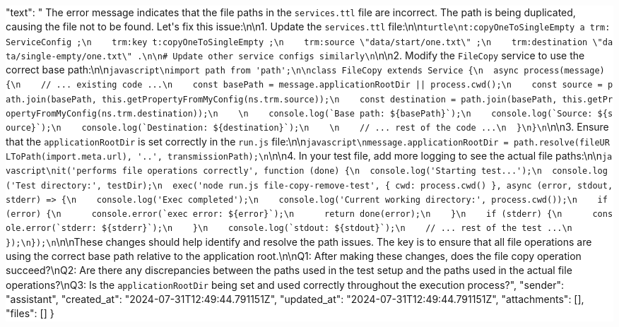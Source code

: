   "text": " The error message indicates that the file paths in the `services.ttl` file are incorrect. The path is being duplicated, causing the file not to be found. Let's fix this issue:\n\n1. Update the `services.ttl` file:\n\n```turtle\nt:copyOneToSingleEmpty a trm:ServiceConfig ;\n    trm:key t:copyOneToSingleEmpty ;\n    trm:source \"data/start/one.txt\" ;\n    trm:destination \"data/single-empty/one.txt\" .\n\n# Update other service configs similarly\n```\n\n2. Modify the `FileCopy` service to use the correct base path:\n\n```javascript\nimport path from 'path';\n\nclass FileCopy extends Service {\n  async process(message) {\n    // ... existing code ...\n    const basePath = message.applicationRootDir || process.cwd();\n    const source = path.join(basePath, this.getPropertyFromMyConfig(ns.trm.source));\n    const destination = path.join(basePath, this.getPropertyFromMyConfig(ns.trm.destination));\n    \n    console.log(`Base path: ${basePath}`);\n    console.log(`Source: ${source}`);\n    console.log(`Destination: ${destination}`);\n    \n    // ... rest of the code ...\n  }\n}\n```\n\n3. Ensure that the `applicationRootDir` is set correctly in the `run.js` file:\n\n```javascript\nmessage.applicationRootDir = path.resolve(fileURLToPath(import.meta.url), '..', transmissionPath);\n```\n\n4. In your test file, add more logging to see the actual file paths:\n\n```javascript\nit('performs file operations correctly', function (done) {\n  console.log('Starting test...');\n  console.log('Test directory:', testDir);\n  exec('node run.js file-copy-remove-test', { cwd: process.cwd() }, async (error, stdout, stderr) => {\n    console.log('Exec completed');\n    console.log('Current working directory:', process.cwd());\n    if (error) {\n      console.error(`exec error: ${error}`);\n      return done(error);\n    }\n    if (stderr) {\n      console.error(`stderr: ${stderr}`);\n    }\n    console.log(`stdout: ${stdout}`);\n    // ... rest of the test ...\n  });\n});\n```\n\nThese changes should help identify and resolve the path issues. The key is to ensure that all file operations are using the correct base path relative to the application root.\n\nQ1: After making these changes, does the file copy operation succeed?\nQ2: Are there any discrepancies between the paths used in the test setup and the paths used in the actual file operations?\nQ3: Is the `applicationRootDir` being set and used correctly throughout the execution process?",
  "sender": "assistant",
  "created_at": "2024-07-31T12:49:44.791151Z",
  "updated_at": "2024-07-31T12:49:44.791151Z",
  "attachments": [],
  "files": []
}
